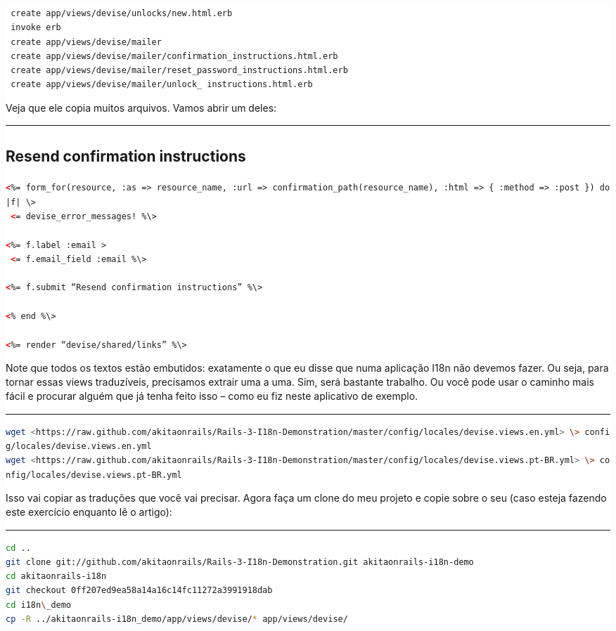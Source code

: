 ```
 create app/views/devise/unlocks/new.html.erb  
 invoke erb  
 create app/views/devise/mailer  
 create app/views/devise/mailer/confirmation_instructions.html.erb  
 create app/views/devise/mailer/reset_password_instructions.html.erb  
 create app/views/devise/mailer/unlock_ instructions.html.erb  
```

Veja que ele copia muitos arquivos. Vamos abrir um deles:

* * *

## Resend confirmation instructions

```html
<%= form_for(resource, :as => resource_name, :url => confirmation_path(resource_name), :html => { :method => :post }) do |f| \>  
 <= devise_error_messages! %\>

<%= f.label :email >  
 <= f.email_field :email %\>

<%= f.submit “Resend confirmation instructions” %\>

<% end %\>

<%= render “devise/shared/links” %\>  
```

Note que todos os textos estão embutidos: exatamente o que eu disse que numa aplicação I18n não devemos fazer. Ou seja, para tornar essas views traduzíveis, precisamos extrair uma a uma. Sim, será bastante trabalho. Ou você pode usar o caminho mais fácil e procurar alguém que já tenha feito isso – como eu fiz neste aplicativo de exemplo.

* * *

```bash
wget <https://raw.github.com/akitaonrails/Rails-3-I18n-Demonstration/master/config/locales/devise.views.en.yml> \> config/locales/devise.views.en.yml  
wget <https://raw.github.com/akitaonrails/Rails-3-I18n-Demonstration/master/config/locales/devise.views.pt-BR.yml> \> config/locales/devise.views.pt-BR.yml  
```

Isso vai copiar as traduções que você vai precisar. Agora faça um clone do meu projeto e copie sobre o seu (caso esteja fazendo este exercício enquanto lê o artigo):

* * *

```bash
cd ..  
git clone git://github.com/akitaonrails/Rails-3-I18n-Demonstration.git akitaonrails-i18n-demo  
cd akitaonrails-i18n  
git checkout 0ff207ed9ea58a14a16c14fc11272a3991918dab  
cd i18n\_demo  
cp -R ../akitaonrails-i18n_demo/app/views/devise/* app/views/devise/  
```
